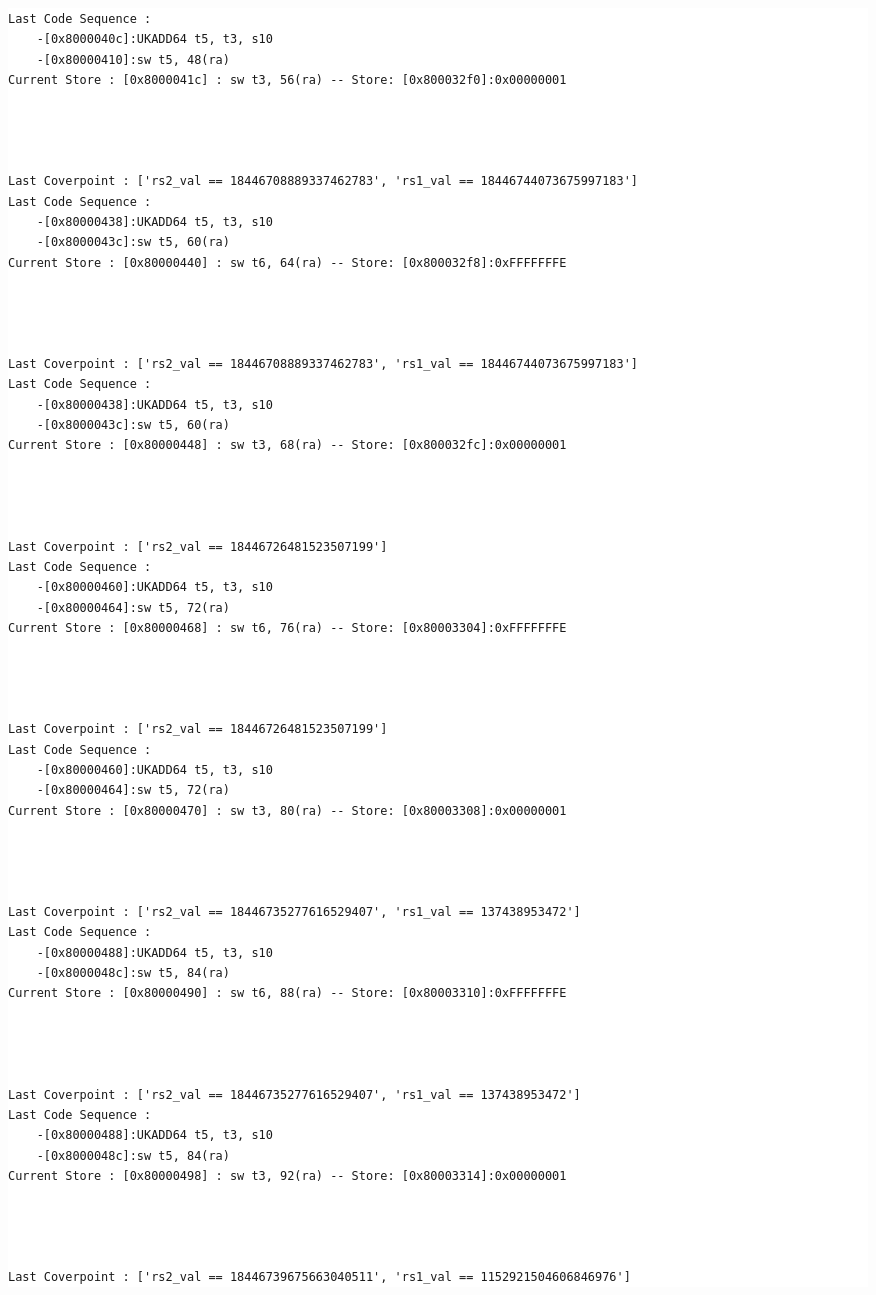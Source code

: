 ```
Last Code Sequence : 
	-[0x8000040c]:UKADD64 t5, t3, s10
	-[0x80000410]:sw t5, 48(ra)
Current Store : [0x8000041c] : sw t3, 56(ra) -- Store: [0x800032f0]:0x00000001




Last Coverpoint : ['rs2_val == 18446708889337462783', 'rs1_val == 18446744073675997183']
Last Code Sequence : 
	-[0x80000438]:UKADD64 t5, t3, s10
	-[0x8000043c]:sw t5, 60(ra)
Current Store : [0x80000440] : sw t6, 64(ra) -- Store: [0x800032f8]:0xFFFFFFFE




Last Coverpoint : ['rs2_val == 18446708889337462783', 'rs1_val == 18446744073675997183']
Last Code Sequence : 
	-[0x80000438]:UKADD64 t5, t3, s10
	-[0x8000043c]:sw t5, 60(ra)
Current Store : [0x80000448] : sw t3, 68(ra) -- Store: [0x800032fc]:0x00000001




Last Coverpoint : ['rs2_val == 18446726481523507199']
Last Code Sequence : 
	-[0x80000460]:UKADD64 t5, t3, s10
	-[0x80000464]:sw t5, 72(ra)
Current Store : [0x80000468] : sw t6, 76(ra) -- Store: [0x80003304]:0xFFFFFFFE




Last Coverpoint : ['rs2_val == 18446726481523507199']
Last Code Sequence : 
	-[0x80000460]:UKADD64 t5, t3, s10
	-[0x80000464]:sw t5, 72(ra)
Current Store : [0x80000470] : sw t3, 80(ra) -- Store: [0x80003308]:0x00000001




Last Coverpoint : ['rs2_val == 18446735277616529407', 'rs1_val == 137438953472']
Last Code Sequence : 
	-[0x80000488]:UKADD64 t5, t3, s10
	-[0x8000048c]:sw t5, 84(ra)
Current Store : [0x80000490] : sw t6, 88(ra) -- Store: [0x80003310]:0xFFFFFFFE




Last Coverpoint : ['rs2_val == 18446735277616529407', 'rs1_val == 137438953472']
Last Code Sequence : 
	-[0x80000488]:UKADD64 t5, t3, s10
	-[0x8000048c]:sw t5, 84(ra)
Current Store : [0x80000498] : sw t3, 92(ra) -- Store: [0x80003314]:0x00000001




Last Coverpoint : ['rs2_val == 18446739675663040511', 'rs1_val == 1152921504606846976']
```